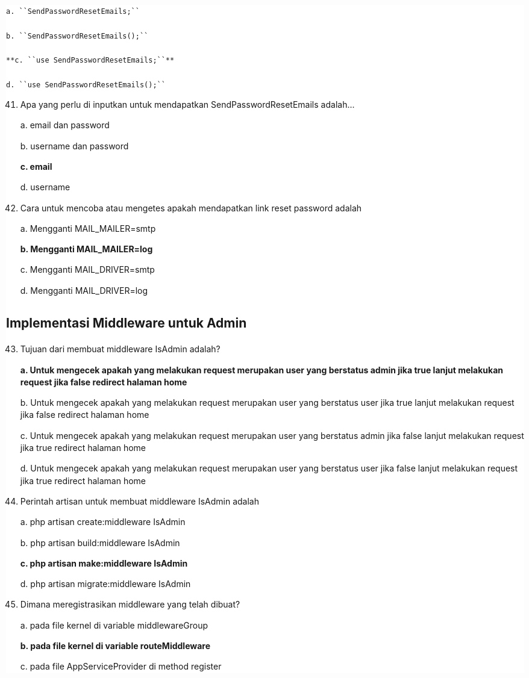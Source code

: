     a. ``SendPasswordResetEmails;``

    b. ``SendPasswordResetEmails();``

    **c. ``use SendPasswordResetEmails;``**

    d. ``use SendPasswordResetEmails();``

41. Apa yang perlu di inputkan untuk mendapatkan SendPasswordResetEmails adalah...

    a. email dan password

    b. username dan password

    **c. email**

    d. username

42. Cara untuk mencoba atau mengetes apakah mendapatkan link reset password adalah

    a. Mengganti MAIL_MAILER=smtp

    **b. Mengganti MAIL_MAILER=log**

    c. Mengganti MAIL_DRIVER=smtp

    d. Mengganti MAIL_DRIVER=log


## Implementasi Middleware untuk Admin

43. Tujuan dari membuat middleware IsAdmin adalah?

    **a. Untuk mengecek apakah yang melakukan request merupakan user yang berstatus admin jika true lanjut melakukan request jika false redirect halaman home**

    b. Untuk mengecek apakah yang melakukan request merupakan user yang berstatus user jika true lanjut melakukan request jika false redirect halaman home

    c. Untuk mengecek apakah yang melakukan request merupakan user yang berstatus admin jika false lanjut melakukan request jika true redirect halaman home

    d. Untuk mengecek apakah yang melakukan request merupakan user yang berstatus user jika false lanjut melakukan request jika true redirect halaman home

44. Perintah artisan untuk membuat middleware IsAdmin adalah

    a. php artisan create:middleware IsAdmin

    b. php artisan build:middleware IsAdmin

    **c. php artisan make:middleware IsAdmin**

    d. php artisan migrate:middleware IsAdmin

45. Dimana meregistrasikan middleware yang telah dibuat?

    a. pada file kernel di variable middlewareGroup

    **b. pada file kernel di variable routeMiddleware**

    c. pada file AppServiceProvider di method register
